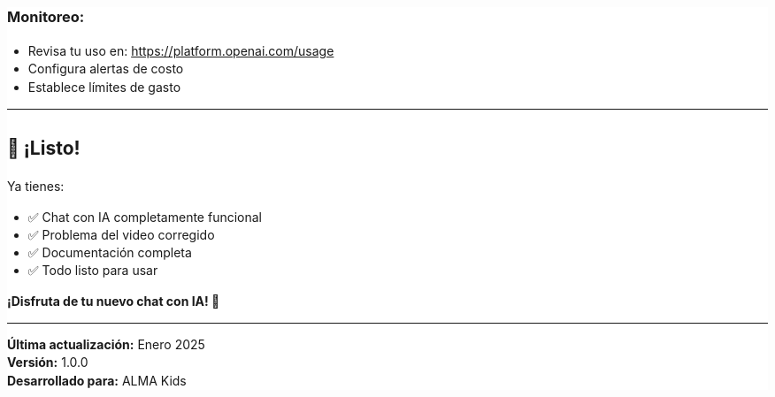 ### Monitoreo:
- Revisa tu uso en: https://platform.openai.com/usage
- Configura alertas de costo
- Establece límites de gasto

---

## 🎉 ¡Listo!

Ya tienes:
- ✅ Chat con IA completamente funcional
- ✅ Problema del video corregido
- ✅ Documentación completa
- ✅ Todo listo para usar

**¡Disfruta de tu nuevo chat con IA! 🚀**

---

**Última actualización:** Enero 2025  
**Versión:** 1.0.0  
**Desarrollado para:** ALMA Kids


